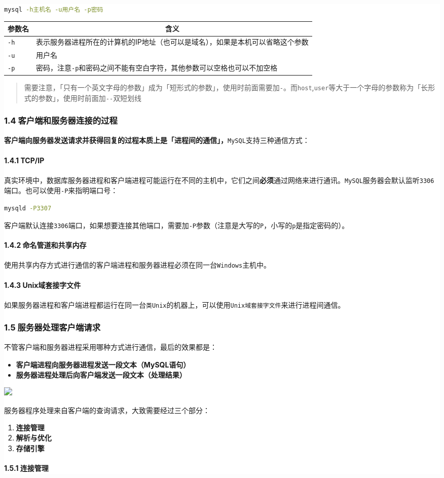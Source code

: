 ```bash
mysql -h主机名 -u用户名 -p密码
```

| 参数名 | 含义                                                         |
| ------ | ------------------------------------------------------------ |
| `-h`   | 表示服务器进程所在的计算机的IP地址（也可以是域名），如果是本机可以省略这个参数 |
| `-u`   | 用户名                                                       |
| `-p`   | 密码，注意`-p`和密码之间不能有空白字符，其他参数可以空格也可以不加空格 |

>   需要注意，「只有一个英文字母的参数」成为「短形式的参数」，使用时前面需要加`-`。而`host`,`user`等大于一个字母的参数称为「长形式的参数」，使用时前面加`--`双短划线



### 1.4 客户端和服务器连接的过程

**客户端向服务器发送请求并获得回复的过程本质上是「进程间的通信」，**`MySQL`支持三种通信方式：

#### 1.4.1 TCP/IP

真实环境中，数据库服务器进程和客户端进程可能运行在不同的主机中，它们之间**必须**通过网络来进行通讯。`MySQL`服务器会默认监听`3306`端口。也可以使用`-P`来指明端口号：

```bash
mysqld -P3307
```

客户端默认连接`3306`端口，如果想要连接其他端口，需要加`-P`参数（注意是大写的`P`，小写的`p`是指定密码的）。

#### 1.4.2 命名管道和共享内存



使用共享内存方式进行通信的客户端进程和服务器进程必须在同一台`Windows`主机中。



#### 1.4.3 Unix域套接字文件

如果服务器进程和客户端进程都运行在同一台`类Unix`的机器上，可以使用`Unix域套接字文件`来进行进程间通信。



### 1.5 服务器处理客户端请求

不管客户端和服务器进程采用哪种方式进行通信，最后的效果都是：

-   **客户端进程向服务器进程发送一段文本（MySQL语句）**
-   **服务器进程处理后向客户端发送一段文本（处理结果）**

<img src="https://p1-jj.byteimg.com/tos-cn-i-t2oaga2asx/gold-user-assets/2018/12/28/167f4c7b99f87e1c~tplv-t2oaga2asx-zoom-in-crop-mark:3024:0:0:0.image" style="zoom:100%;" />

服务器程序处理来自客户端的查询请求，大致需要经过三个部分：

1.   **连接管理**
2.   **解析与优化**
3.   **存储引擎**

#### 1.5.1 连接管理
